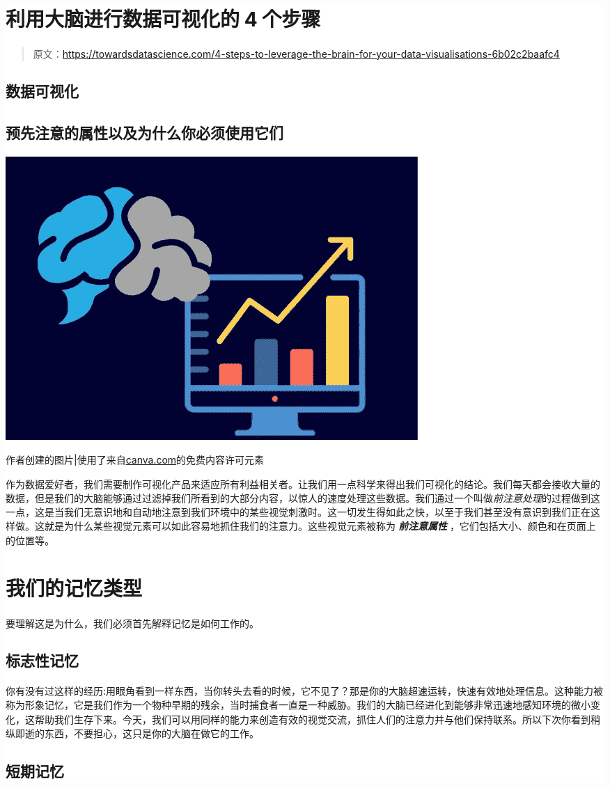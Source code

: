# 利用大脑进行数据可视化的 4 个步骤

> 原文：<https://towardsdatascience.com/4-steps-to-leverage-the-brain-for-your-data-visualisations-6b02c2baafc4>

## 数据可视化

## 预先注意的属性以及为什么你必须使用它们

![](img/1ee5bb7609182848474c5308210b7409.png)

作者创建的图片|使用了来自[canva.com](http://canva.com/)的免费内容许可元素

作为数据爱好者，我们需要制作可视化产品来适应所有利益相关者。让我们用一点科学来得出我们可视化的结论。我们每天都会接收大量的数据，但是我们的大脑能够通过过滤掉我们所看到的大部分内容，以惊人的速度处理这些数据。我们通过一个叫做*前注意处理*的过程做到这一点，这是当我们无意识地和自动地注意到我们环境中的某些视觉刺激时。这一切发生得如此之快，以至于我们甚至没有意识到我们正在这样做。这就是为什么某些视觉元素可以如此容易地抓住我们的注意力。这些视觉元素被称为 ***前注意属性*** ，它们包括大小、颜色和在页面上的位置等。

# 我们的记忆类型

要理解这是为什么，我们必须首先解释记忆是如何工作的。

## 标志性记忆

你有没有过这样的经历:用眼角看到一样东西，当你转头去看的时候，它不见了？那是你的大脑超速运转，快速有效地处理信息。这种能力被称为形象记忆，它是我们作为一个物种早期的残余，当时捕食者一直是一种威胁。我们的大脑已经进化到能够非常迅速地感知环境的微小变化，这帮助我们生存下来。今天，我们可以用同样的能力来创造有效的视觉交流，抓住人们的注意力并与他们保持联系。所以下次你看到稍纵即逝的东西，不要担心，这只是你的大脑在做它的工作。

## 短期记忆

